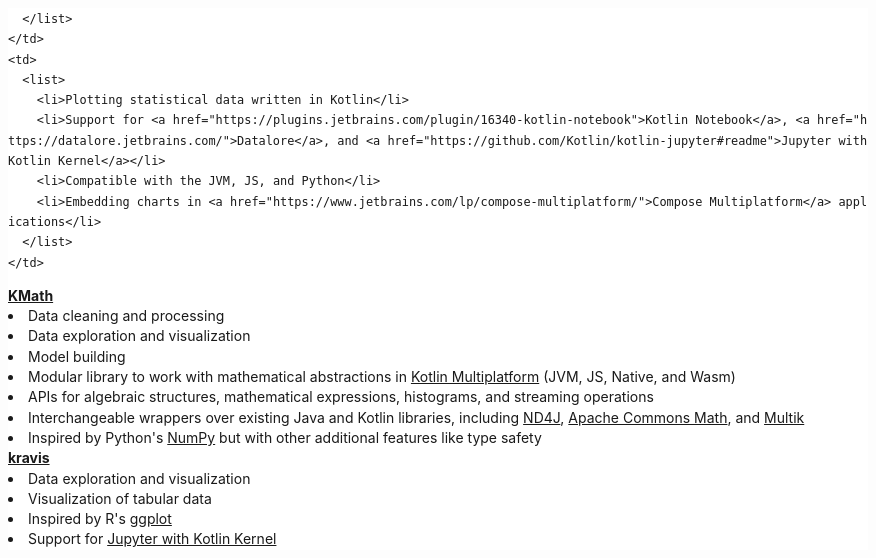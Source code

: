       </list>
    </td>
    <td>
      <list>
        <li>Plotting statistical data written in Kotlin</li>
        <li>Support for <a href="https://plugins.jetbrains.com/plugin/16340-kotlin-notebook">Kotlin Notebook</a>, <a href="https://datalore.jetbrains.com/">Datalore</a>, and <a href="https://github.com/Kotlin/kotlin-jupyter#readme">Jupyter with Kotlin Kernel</a></li>
        <li>Compatible with the JVM, JS, and Python</li>
        <li>Embedding charts in <a href="https://www.jetbrains.com/lp/compose-multiplatform/">Compose Multiplatform</a> applications</li>
      </list>
    </td>
  </tr>
  <tr>
    <td>
      <a href="https://github.com/mipt-npm/kmath"><strong>KMath</strong></a>
    </td>
    <td>
      <list>
        <li>Data cleaning and processing</li>
        <li>Data exploration and visualization</li>
        <li>Model building</li>
      </list>
    </td>
    <td>
      <list>
        <li>Modular library to work with mathematical abstractions in <a href="https://www.jetbrains.com/kotlin-multiplatform/">Kotlin Multiplatform</a> (JVM, JS, Native, and Wasm)</li>
        <li>APIs for algebraic structures, mathematical expressions, histograms, and streaming operations</li>
        <li>Interchangeable wrappers over existing Java and Kotlin libraries, including <a href="https://github.com/eclipse/deeplearning4j/tree/master/nd4j">ND4J</a>, <a href="https://commons.apache.org/proper/commons-math/">Apache Commons Math</a>, and <a href="https://github.com/Kotlin/multik">Multik</a></li>
        <li>Inspired by Python's <a href="https://numpy.org/">NumPy</a> but with other additional features like type safety</li>
      </list>
    </td>
  </tr>
  <tr>
    <td>
      <a href="https://github.com/holgerbrandl/kravis"><strong>kravis</strong></a>
    </td>
    <td>
      <list>
        <li>Data exploration and visualization</li>
      </list>
    </td>
    <td>
      <list>
        <li>Visualization of tabular data</li>
        <li>Inspired by R's <a href="https://ggplot2.tidyverse.org/">ggplot</a></li>
        <li>Support for <a href="https://github.com/Kotlin/kotlin-jupyter#readme">Jupyter with Kotlin Kernel</a></li>
      </list>
    </td>
  </tr>
</table>
